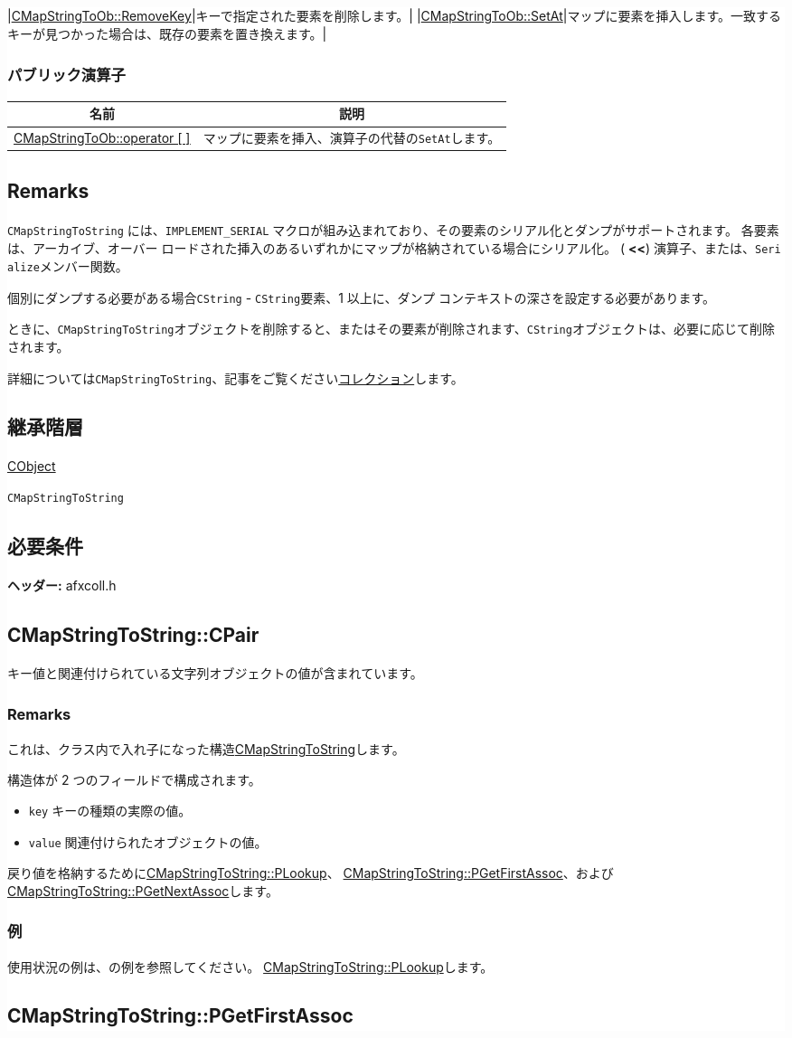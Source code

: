 |[CMapStringToOb::RemoveKey](../../mfc/reference/cmapstringtoob-class.md#removekey)|キーで指定された要素を削除します。|
|[CMapStringToOb::SetAt](../../mfc/reference/cmapstringtoob-class.md#setat)|マップに要素を挿入します。一致するキーが見つかった場合は、既存の要素を置き換えます。|

### <a name="public-operators"></a>パブリック演算子

|名前|説明|
|----------|-----------------|
|[CMapStringToOb::operator \[ \]](../../mfc/reference/cmapstringtoob-class.md#operator_at)|マップに要素を挿入、演算子の代替の`SetAt`します。|

## <a name="remarks"></a>Remarks

`CMapStringToString` には、`IMPLEMENT_SERIAL` マクロが組み込まれており、その要素のシリアル化とダンプがサポートされます。 各要素は、アーカイブ、オーバー ロードされた挿入のあるいずれかにマップが格納されている場合にシリアル化。 ( **<<**) 演算子、または、`Serialize`メンバー関数。

個別にダンプする必要がある場合`CString` -  `CString`要素、1 以上に、ダンプ コンテキストの深さを設定する必要があります。

ときに、`CMapStringToString`オブジェクトを削除すると、またはその要素が削除されます、`CString`オブジェクトは、必要に応じて削除されます。

詳細については`CMapStringToString`、記事をご覧ください[コレクション](../../mfc/collections.md)します。

## <a name="inheritance-hierarchy"></a>継承階層

[CObject](../../mfc/reference/cobject-class.md)

`CMapStringToString`

## <a name="requirements"></a>必要条件

**ヘッダー:** afxcoll.h

##  <a name="cpair"></a>  CMapStringToString::CPair

キー値と関連付けられている文字列オブジェクトの値が含まれています。

### <a name="remarks"></a>Remarks

これは、クラス内で入れ子になった構造[CMapStringToString](../../mfc/reference/cmapstringtostring-class.md)します。

構造体が 2 つのフィールドで構成されます。

- `key` キーの種類の実際の値。

- `value` 関連付けられたオブジェクトの値。

戻り値を格納するために[CMapStringToString::PLookup](#plookup)、 [CMapStringToString::PGetFirstAssoc](#pgetfirstassoc)、および[CMapStringToString::PGetNextAssoc](#pgetnextassoc)します。

### <a name="example"></a>例

  使用状況の例は、の例を参照してください。 [CMapStringToString::PLookup](#plookup)します。

##  <a name="pgetfirstassoc"></a>  CMapStringToString::PGetFirstAssoc
